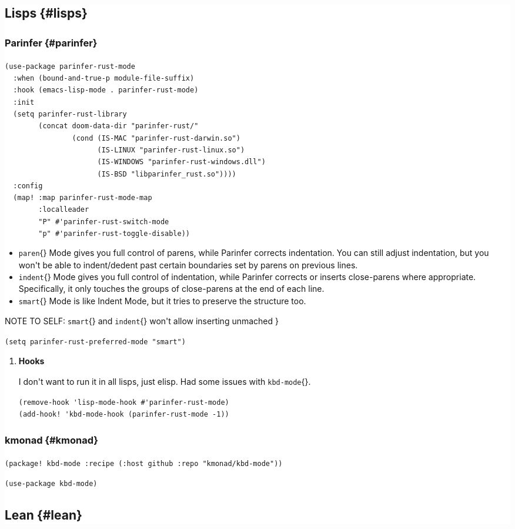 ## Lisps {#lisps}

### Parinfer {#parinfer}

``` emacs-lisp
(use-package parinfer-rust-mode
  :when (bound-and-true-p module-file-suffix)
  :hook (emacs-lisp-mode . parinfer-rust-mode)
  :init
  (setq parinfer-rust-library
        (concat doom-data-dir "parinfer-rust/"
                (cond (IS-MAC "parinfer-rust-darwin.so")
                      (IS-LINUX "parinfer-rust-linux.so")
                      (IS-WINDOWS "parinfer-rust-windows.dll")
                      (IS-BSD "libparinfer_rust.so"))))
  :config
  (map! :map parinfer-rust-mode-map
        :localleader
        "P" #'parinfer-rust-switch-mode
        "p" #'parinfer-rust-toggle-disable))
```

-   `paren`{} Mode gives you full control of parens, while Parinfer corrects
    indentation. You can still adjust indentation, but you won't be able to
    indent/dedent past certain boundaries set by parens on previous lines.
-   `indent`{} Mode gives you full control of indentation, while Parinfer
    corrects or inserts close-parens where appropriate. Specifically, it only
    touches the groups of close-parens at the end of each line.
-   `smart`{} Mode is like Indent Mode, but it tries to preserve the structure too.

NOTE TO SELF: `smart`{} and `indent`{} won't allow inserting unmached }

``` emacs-lisp
(setq parinfer-rust-preferred-mode "smart")
```

1.  **Hooks**

    I don't want to run it in all lisps, just elisp. Had some issues with `kbd-mode`{}.

    ``` emacs-lisp
    (remove-hook 'lisp-mode-hook #'parinfer-rust-mode)
    (add-hook! 'kbd-mode-hook (parinfer-rust-mode -1))
    ```

### kmonad {#kmonad}

``` elisp
(package! kbd-mode :recipe (:host github :repo "kmonad/kbd-mode"))
```

``` emacs-lisp
(use-package kbd-mode)
```

## Lean {#lean}
